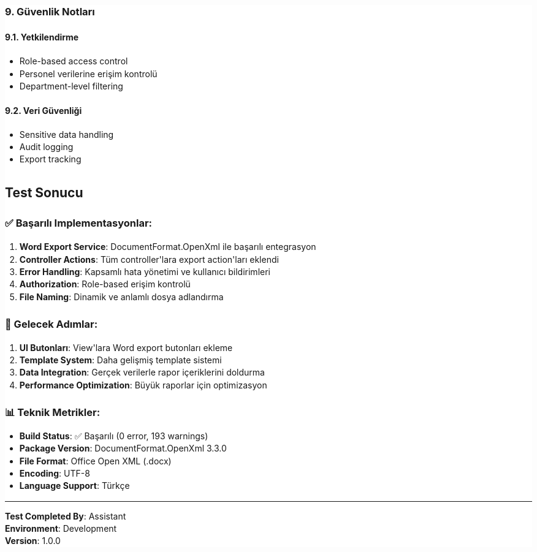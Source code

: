 ### 9. Güvenlik Notları

#### 9.1. Yetkilendirme
- Role-based access control
- Personel verilerine erişim kontrolü
- Department-level filtering

#### 9.2. Veri Güvenliği
- Sensitive data handling
- Audit logging
- Export tracking

## Test Sonucu

### ✅ Başarılı Implementasyonlar:
1. **Word Export Service**: DocumentFormat.OpenXml ile başarılı entegrasyon
2. **Controller Actions**: Tüm controller'lara export action'ları eklendi
3. **Error Handling**: Kapsamlı hata yönetimi ve kullanıcı bildirimleri
4. **Authorization**: Role-based erişim kontrolü
5. **File Naming**: Dinamik ve anlamlı dosya adlandırma

### 🔄 Gelecek Adımlar:
1. **UI Butonları**: View'lara Word export butonları ekleme
2. **Template System**: Daha gelişmiş template sistemi
3. **Data Integration**: Gerçek verilerle rapor içeriklerini doldurma
4. **Performance Optimization**: Büyük raporlar için optimizasyon

### 📊 Teknik Metrikler:
- **Build Status**: ✅ Başarılı (0 error, 193 warnings)
- **Package Version**: DocumentFormat.OpenXml 3.3.0
- **File Format**: Office Open XML (.docx)
- **Encoding**: UTF-8
- **Language Support**: Türkçe

---
**Test Completed By**: Assistant  
**Environment**: Development  
**Version**: 1.0.0
